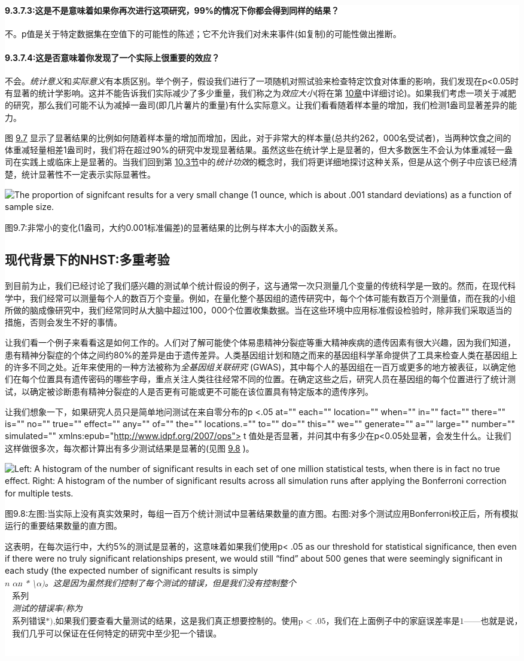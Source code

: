 <section id="does-it-mean-that-if-you-ran-the-study-again-you-would-obtain-the-same-result-99-of-the-time" class="level4" data-number="9.3.7.3">

#### 9.3.7.3:这是不是意味着如果你再次进行这项研究，99%的情况下你都会得到同样的结果？

不。p值是关于特定数据集在空值下的可能性的陈述；它不允许我们对未来事件(如复制)的可能性做出推断。

</section>

<section id="does-it-mean-that-you-have-found-a-practically-important-effect" class="level4" data-number="9.3.7.4">

#### 9.3.7.4:这是否意味着你发现了一个实际上很重要的效应？

不会。*统计意义*和*实际意义*有本质区别。举个例子，假设我们进行了一项随机对照试验来检查特定饮食对体重的影响，我们发现在p<0.05时有显著的统计学影响。这并不能告诉我们实际减少了多少重量，我们称之为*效应大小*(将在第 [10章](#ci-effect-size-power)中详细讨论)。如果我们考虑一项关于减肥的研究，那么我们可能不认为减掉一盎司(即几片薯片的重量)有什么实际意义。让我们看看随着样本量的增加，我们检测1盎司显著差异的能力。

图 [9.7](#fig:sigResults) 显示了显著结果的比例如何随着样本量的增加而增加，因此，对于非常大的样本量(总共约262，000名受试者)，当两种饮食之间的体重减轻量相差1盎司时，我们将在超过90%的研究中发现显著结果。虽然这些在统计学上是显著的，但大多数医生不会认为体重减轻一盎司在实践上或临床上是显著的。当我们回到第 [10.3节](#statistical-power)中的*统计功效*的概念时，我们将更详细地探讨这种关系，但是从这个例子中应该已经清楚，统计显著性不一定表示实际显著性。

![The proportion of signifcant results for a very small change (1 ounce, which is about .001 standard deviations) as a function of sample size.](../media/file53.png)

图9.7:非常小的变化(1盎司，大约0.001标准偏差)的显著结果的比例与样本大小的函数关系。

</section>

</section>

</section>

<section id="nhst-in-a-modern-context-multiple-testing" class="level2" data-number="9.4">

## 现代背景下的NHST:多重考验

到目前为止，我们已经讨论了我们感兴趣的测试单个统计假设的例子，这与通常一次只测量几个变量的传统科学是一致的。然而，在现代科学中，我们经常可以测量每个人的数百万个变量。例如，在量化整个基因组的遗传研究中，每个个体可能有数百万个测量值，而在我的小组所做的脑成像研究中，我们经常同时从大脑中超过100，000个位置收集数据。当在这些环境中应用标准假设检验时，除非我们采取适当的措施，否则会发生不好的事情。

让我们看一个例子来看看这是如何工作的。人们对了解可能使个体易患精神分裂症等重大精神疾病的遗传因素有很大兴趣，因为我们知道，患有精神分裂症的个体之间约80%的差异是由于遗传差异。人类基因组计划和随之而来的基因组科学革命提供了工具来检查人类在基因组上的许多不同之处。近年来使用的一种方法被称为*全基因组关联研究* (GWAS)，其中每个人的基因组在一百万或更多的地方被表征，以确定他们在每个位置具有遗传密码的哪些字母，重点关注人类往往经常不同的位置。在确定这些之后，研究人员在基因组的每个位置进行了统计测试，以确定被诊断患有精神分裂症的人是否更有可能或更不可能在该位置具有特定版本的遗传序列。

让我们想象一下，如果研究人员只是简单地问测试在来自零分布的p <.05 at="" each="" location="" when="" in="" fact="" there="" is="" no="" true="" effect="" any="" of="" the="" locations.="" to="" do="" this="" we="" generate="" a="" large="" number="" simulated="" xmlns:epub="http://www.idpf.org/2007/ops"> t 值处是否显著，并问其中有多少在p<0.05处显著，会发生什么。让我们这样做很多次，每次都计算出有多少测试结果是显著的(见图 [9.8](#fig:nullSim) )。

![Left: A histogram of the number of significant results in each set of one million statistical tests, when there is in fact no true effect. Right: A histogram of the number of significant results across all simulation runs after applying the Bonferroni correction for multiple tests.](../media/file54.png)

图9.8:左图:当实际上没有真实效果时，每组一百万个统计测试中显著结果数量的直方图。右图:对多个测试应用Bonferroni校正后，所有模拟运行的重要结果数量的直方图。

这表明，在每次运行中，大约5%的测试是显著的，这意味着如果我们使用p< .05 as our threshold for statistical significance, then even if there were no truly significant relationships present, we would still “find” about 500 genes that were seemingly significant in each study (the expected number of significant results is simply <math xmlns:epub="http://www.idpf.org/2007/ops" display="inline"><semantics><mrow><mi>n</mi><mo>*</mo><mi>α</mi></mrow><annotation encoding="application/x-tex">n * \α</annotation></semantics></math>)。这是因为虽然我们控制了每个测试的错误，但是我们没有控制整个*系列*测试的错误率(称为*系列错误*),如果我们要查看大量测试的结果，这是我们真正想要控制的。使用p < .05，我们在上面例子中的家庭误差率是1——也就是说，我们几乎可以保证在任何特定的研究中至少犯一个错误。
